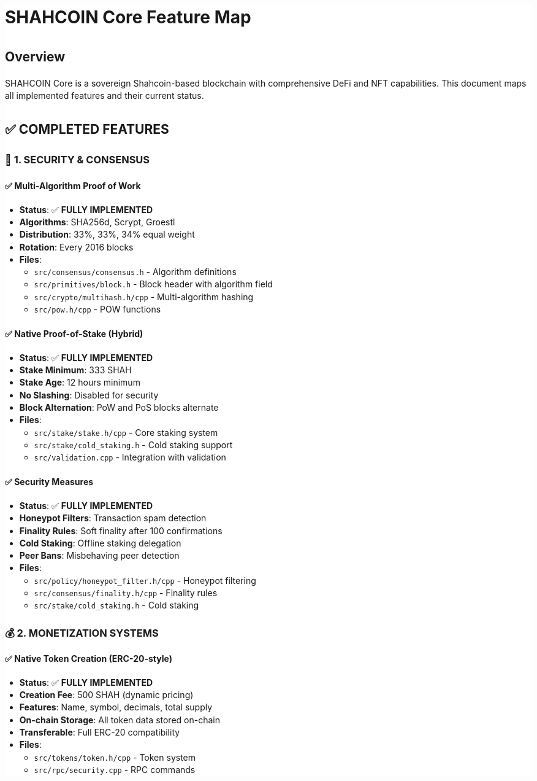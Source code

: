 # SHAHCOIN Core Feature Map

## Overview

SHAHCOIN Core is a sovereign Shahcoin-based blockchain with comprehensive DeFi and NFT capabilities. This document maps all implemented features and their current status.

## ✅ **COMPLETED FEATURES**

### 🔐 **1. SECURITY & CONSENSUS**

#### ✅ **Multi-Algorithm Proof of Work**
- **Status**: ✅ **FULLY IMPLEMENTED**
- **Algorithms**: SHA256d, Scrypt, Groestl
- **Distribution**: 33%, 33%, 34% equal weight
- **Rotation**: Every 2016 blocks
- **Files**: 
  - `src/consensus/consensus.h` - Algorithm definitions
  - `src/primitives/block.h` - Block header with algorithm field
  - `src/crypto/multihash.h/cpp` - Multi-algorithm hashing
  - `src/pow.h/cpp` - POW functions

#### ✅ **Native Proof-of-Stake (Hybrid)**
- **Status**: ✅ **FULLY IMPLEMENTED**
- **Stake Minimum**: 333 SHAH
- **Stake Age**: 12 hours minimum
- **No Slashing**: Disabled for security
- **Block Alternation**: PoW and PoS blocks alternate
- **Files**:
  - `src/stake/stake.h/cpp` - Core staking system
  - `src/stake/cold_staking.h` - Cold staking support
  - `src/validation.cpp` - Integration with validation

#### ✅ **Security Measures**
- **Status**: ✅ **FULLY IMPLEMENTED**
- **Honeypot Filters**: Transaction spam detection
- **Finality Rules**: Soft finality after 100 confirmations
- **Cold Staking**: Offline staking delegation
- **Peer Bans**: Misbehaving peer detection
- **Files**:
  - `src/policy/honeypot_filter.h/cpp` - Honeypot filtering
  - `src/consensus/finality.h/cpp` - Finality rules
  - `src/stake/cold_staking.h` - Cold staking

### 💰 **2. MONETIZATION SYSTEMS**

#### ✅ **Native Token Creation (ERC-20-style)**
- **Status**: ✅ **FULLY IMPLEMENTED**
- **Creation Fee**: 500 SHAH (dynamic pricing)
- **Features**: Name, symbol, decimals, total supply
- **On-chain Storage**: All token data stored on-chain
- **Transferable**: Full ERC-20 compatibility
- **Files**:
  - `src/tokens/token.h/cpp` - Token system
  - `src/rpc/security.cpp` - RPC commands
